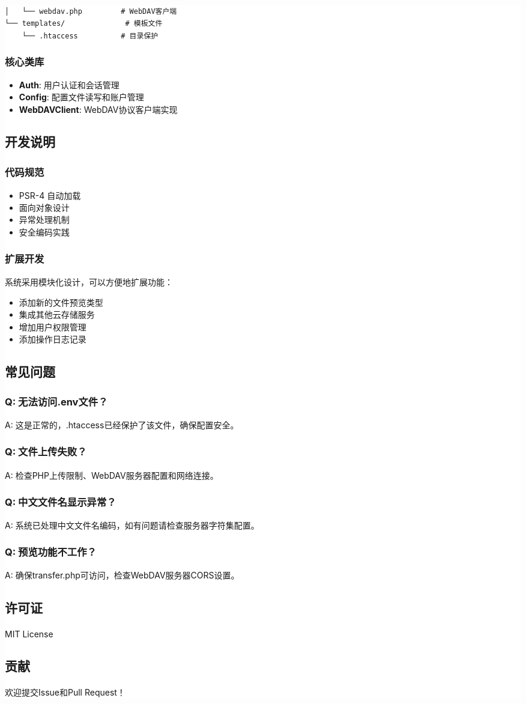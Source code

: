 ```
│   └── webdav.php         # WebDAV客户端
└── templates/              # 模板文件
    └── .htaccess          # 目录保护
```

### 核心类库
- **Auth**: 用户认证和会话管理
- **Config**: 配置文件读写和账户管理
- **WebDAVClient**: WebDAV协议客户端实现

## 开发说明

### 代码规范
- PSR-4 自动加载
- 面向对象设计
- 异常处理机制
- 安全编码实践

### 扩展开发
系统采用模块化设计，可以方便地扩展功能：
- 添加新的文件预览类型
- 集成其他云存储服务
- 增加用户权限管理
- 添加操作日志记录

## 常见问题

### Q: 无法访问.env文件？
A: 这是正常的，.htaccess已经保护了该文件，确保配置安全。

### Q: 文件上传失败？
A: 检查PHP上传限制、WebDAV服务器配置和网络连接。

### Q: 中文文件名显示异常？
A: 系统已处理中文文件名编码，如有问题请检查服务器字符集配置。

### Q: 预览功能不工作？
A: 确保transfer.php可访问，检查WebDAV服务器CORS设置。

## 许可证

MIT License

## 贡献

欢迎提交Issue和Pull Request！
